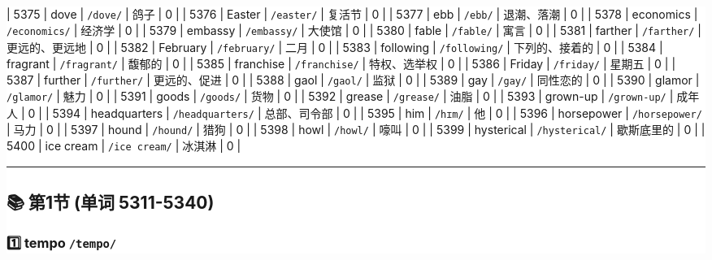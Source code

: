 | 5375 | dove | `/dove/` | 鸽子 | 0 |
| 5376 | Easter | `/easter/` | 复活节 | 0 |
| 5377 | ebb | `/ebb/` | 退潮、落潮 | 0 |
| 5378 | economics | `/economics/` | 经济学 | 0 |
| 5379 | embassy | `/embassy/` | 大使馆 | 0 |
| 5380 | fable | `/fable/` | 寓言 | 0 |
| 5381 | farther | `/farther/` | 更远的、更远地 | 0 |
| 5382 | February | `/february/` | 二月 | 0 |
| 5383 | following | `/following/` | 下列的、接着的 | 0 |
| 5384 | fragrant | `/fragrant/` | 馥郁的 | 0 |
| 5385 | franchise | `/franchise/` | 特权、选举权 | 0 |
| 5386 | Friday | `/friday/` | 星期五 | 0 |
| 5387 | further | `/further/` | 更远的、促进 | 0 |
| 5388 | gaol | `/gaol/` | 监狱 | 0 |
| 5389 | gay | `/gay/` | 同性恋的 | 0 |
| 5390 | glamor | `/glamor/` | 魅力 | 0 |
| 5391 | goods | `/goods/` | 货物 | 0 |
| 5392 | grease | `/grease/` | 油脂 | 0 |
| 5393 | grown-up | `/grown-up/` | 成年人 | 0 |
| 5394 | headquarters | `/headquarters/` | 总部、司令部 | 0 |
| 5395 | him | `/hɪm/` | 他 | 0 |
| 5396 | horsepower | `/horsepower/` | 马力 | 0 |
| 5397 | hound | `/hound/` | 猎狗 | 0 |
| 5398 | howl | `/howl/` | 嚎叫 | 0 |
| 5399 | hysterical | `/hysterical/` | 歇斯底里的 | 0 |
| 5400 | ice cream | `/ice cream/` | 冰淇淋 | 0 |

---

## 📚 第1节 (单词 5311-5340)

### 1️⃣ tempo `/tempo/`
